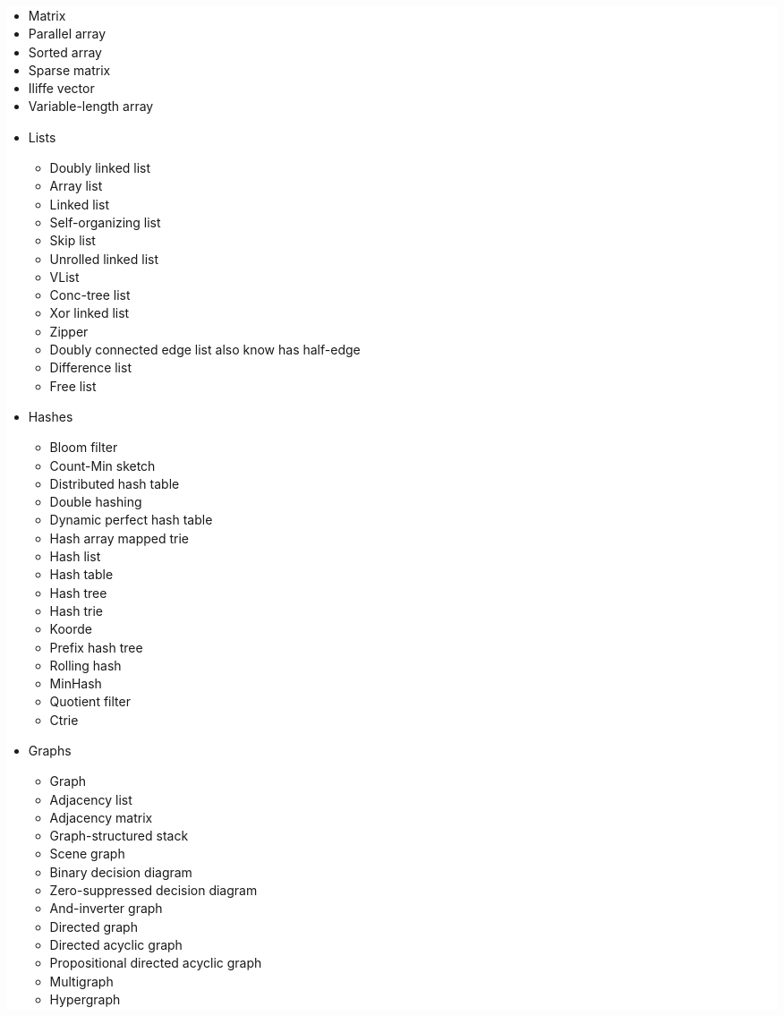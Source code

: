   - Matrix
  - Parallel array
  - Sorted array
  - Sparse matrix
  - Iliffe vector
  - Variable-length array

* Lists
  - Doubly linked list
  - Array list
  - Linked list
  - Self-organizing list
  - Skip list
  - Unrolled linked list
  - VList
  - Conc-tree list
  - Xor linked list
  - Zipper
  - Doubly connected edge list also know has half-edge
  - Difference list
  - Free list

* Hashes
  - Bloom filter
  - Count-Min sketch
  - Distributed hash table
  - Double hashing
  - Dynamic perfect hash table
  - Hash array mapped trie
  - Hash list
  - Hash table
  - Hash tree
  - Hash trie
  - Koorde
  - Prefix hash tree
  - Rolling hash
  - MinHash
  - Quotient filter
  - Ctrie

* Graphs
  - Graph
  - Adjacency list
  - Adjacency matrix
  - Graph-structured stack
  - Scene graph
  - Binary decision diagram
  - Zero-suppressed decision diagram
  - And-inverter graph
  - Directed graph
  - Directed acyclic graph
  - Propositional directed acyclic graph
  - Multigraph
  - Hypergraph
